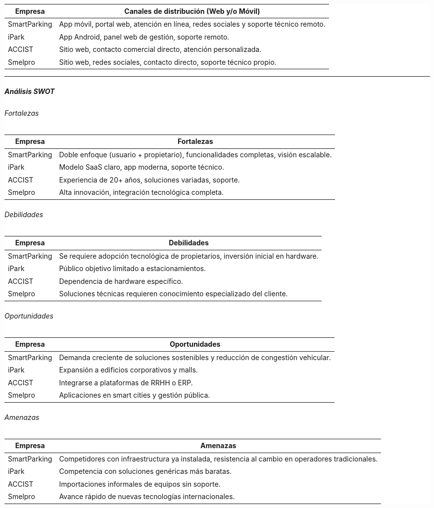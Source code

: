 | Empresa      | Canales de distribución (Web y/o Móvil)                                            |
|--------------|------------------------------------------------------------------------------------|
| SmartParking | App móvil, portal web, atención en línea, redes sociales y soporte técnico remoto. |
| iPark        | App Android, panel web de gestión, soporte remoto.                                 |
| ACCIST       | Sitio web, contacto comercial directo, atención personalizada.                     |
| Smelpro      | Sitio web, redes sociales, contacto directo, soporte técnico propio.               |

---

##### Análisis SWOT

###### Fortalezas

| Empresa      | Fortalezas                                                                          |
|--------------|-------------------------------------------------------------------------------------|
| SmartParking | Doble enfoque (usuario + propietario), funcionalidades completas, visión escalable. |
| iPark        | Modelo SaaS claro, app moderna, soporte técnico.                                    |
| ACCIST       | Experiencia de 20+ años, soluciones variadas, soporte.                              |
| Smelpro      | Alta innovación, integración tecnológica completa.                                  |

###### Debilidades

| Empresa      | Debilidades                                                                      |
|--------------|----------------------------------------------------------------------------------|
| SmartParking | Se requiere adopción tecnológica de propietarios, inversión inicial en hardware. |
| iPark        | Público objetivo limitado a estacionamientos.                                    |
| ACCIST       | Dependencia de hardware específico.                                              |
| Smelpro      | Soluciones técnicas requieren conocimiento especializado del cliente.            |

<div style="page-break-after: always;"></div>

###### Oportunidades

| Empresa      | Oportunidades                                                                    |
|--------------|----------------------------------------------------------------------------------|
| SmartParking | Demanda creciente de soluciones sostenibles y reducción de congestión vehicular. |
| iPark        | Expansión a edificios corporativos y malls.                                      |
| ACCIST       | Integrarse a plataformas de RRHH o ERP.                                          |
| Smelpro      | Aplicaciones en smart cities y gestión pública.                                  |

###### Amenazas

| Empresa      | Amenazas                                                                                          |
|--------------|---------------------------------------------------------------------------------------------------|
| SmartParking | Competidores con infraestructura ya instalada, resistencia al cambio en operadores tradicionales. |
| iPark        | Competencia con soluciones genéricas más baratas.                                                 |
| ACCIST       | Importaciones informales de equipos sin soporte.                                                  |
| Smelpro      | Avance rápido de nuevas tecnologías internacionales.                                              |
